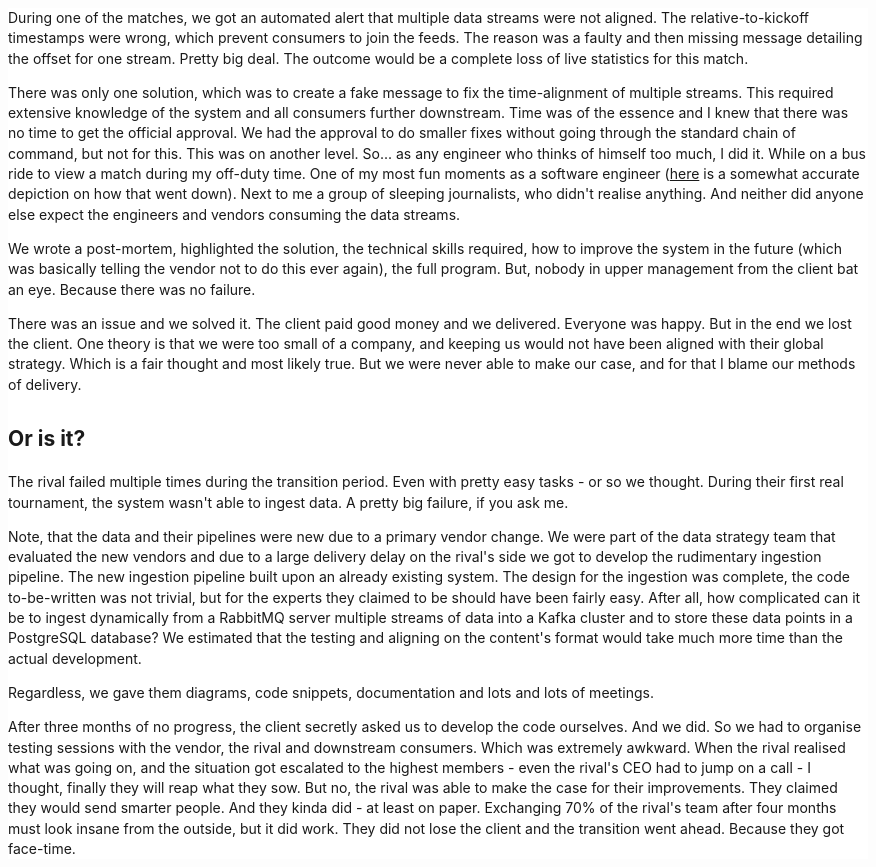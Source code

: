 During one of the matches, we got an automated alert that multiple data streams were not aligned.
The
relative-to-kickoff timestamps were wrong, which prevent consumers to join the feeds. The reason was
a faulty and then missing message detailing the offset for one stream. Pretty big deal. The outcome
would be a complete loss of live statistics for this match.

There was only one solution, which was to create a fake message to fix the time-alignment of
multiple streams. This required extensive knowledge of the system and all consumers further
downstream. Time was of the essence and I knew that there was no time to get the official approval.
We had the approval to do smaller fixes without going through the standard chain of command, but not
for this. This was on another level. So... as any engineer who thinks of himself too much, I did it.
While on a bus ride to view a match during my off-duty time. One of my most fun moments as a
software engineer ([here](https://www.youtube.com/watch?v=fQGbXmkSArs) is a somewhat accurate
depiction on how that went down). Next to me a group of sleeping journalists, who didn't realise
anything. And neither did anyone else expect the engineers and vendors consuming the data streams.

We wrote a post-mortem, highlighted the solution, the technical skills required, how to improve the
system in the future (which was basically telling the vendor not to do this ever again), the full
program. But, nobody in upper management from the client bat an eye. Because there was no failure.

There was an issue and we solved it. The client paid good money and we delivered. Everyone was
happy. But in the end we lost the client. One theory is that we were too small of a company, and
keeping us would not have been aligned with their global strategy. Which is a fair thought and most
likely true. But we were never able to make our case, and for that I blame our methods of delivery.

## Or is it?

The rival failed multiple times during the transition period. Even with pretty easy tasks - or so we
thought. During their first real tournament, the system wasn't able to ingest data. A pretty big
failure, if you ask me.

Note, that the data and their pipelines were new due to a primary vendor change. We were part of the
data strategy team that evaluated the new vendors and due to a large delivery delay on the rival's
side we got to develop the rudimentary ingestion pipeline. The new ingestion pipeline built upon an
already existing system. The design for the ingestion was complete, the code to-be-written was not
trivial, but for the experts they claimed to be should have been fairly easy. After all, how
complicated can it be to ingest dynamically from a RabbitMQ server multiple streams of data into a
Kafka cluster and to store these data points in a PostgreSQL database? We estimated that the testing
and aligning on the content's format would take much more time than the actual development.

Regardless, we gave them diagrams, code snippets, documentation and lots and lots of meetings.

After three months of no progress, the client secretly asked us to develop the code ourselves. And
we did. So we had to organise testing sessions with the vendor, the rival and downstream consumers.
Which was extremely awkward. When the rival realised what was going on, and the situation got
escalated to the highest members - even the rival's CEO had to jump on a call - I thought, finally
they will reap what they sow. But no, the rival was able to make the case for their improvements.
They claimed they would send smarter people. And they kinda did - at least on paper.  Exchanging 70%
of the rival's team after four months must look insane from the outside, but it did work. They did
not lose the client and the transition went ahead. Because they got face-time.
